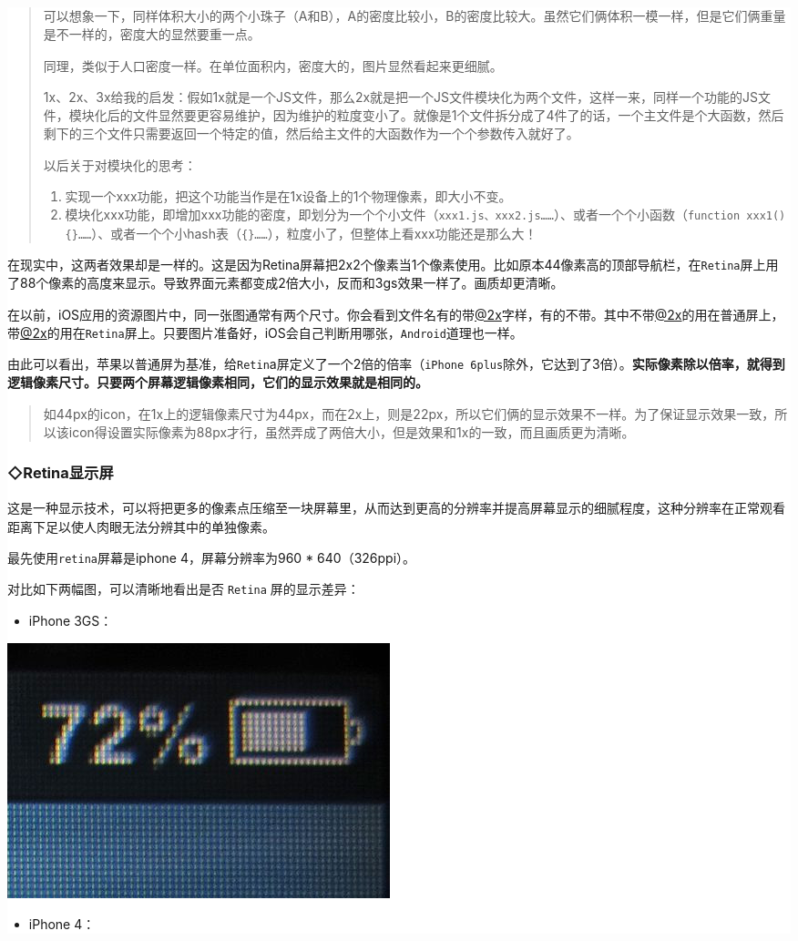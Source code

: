 
> 可以想象一下，同样体积大小的两个小珠子（A和B），A的密度比较小，B的密度比较大。虽然它们俩体积一模一样，但是它们俩重量是不一样的，密度大的显然要重一点。
>
> 同理，类似于人口密度一样。在单位面积内，密度大的，图片显然看起来更细腻。
>
> 1x、2x、3x给我的启发：假如1x就是一个JS文件，那么2x就是把一个JS文件模块化为两个文件，这样一来，同样一个功能的JS文件，模块化后的文件显然要更容易维护，因为维护的粒度变小了。就像是1个文件拆分成了4件了的话，一个主文件是个大函数，然后剩下的三个文件只需要返回一个特定的值，然后给主文件的大函数作为一个个参数传入就好了。
>
> 以后关于对模块化的思考：
>
> 1. 实现一个xxx功能，把这个功能当作是在1x设备上的1个物理像素，即大小不变。
> 2. 模块化xxx功能，即增加xxx功能的密度，即划分为一个个小文件（`xxx1.js、xxx2.js……`）、或者一个个小函数（`function xxx1() {}……`）、或者一个个小hash表（`{}……`），粒度小了，但整体上看xxx功能还是那么大！

在现实中，这两者效果却是一样的。这是因为Retina屏幕把2x2个像素当1个像素使用。比如原本44像素高的顶部导航栏，在`Retina`屏上用了88个像素的高度来显示。导致界面元素都变成2倍大小，反而和3gs效果一样了。画质却更清晰。

在以前，iOS应用的资源图片中，同一张图通常有两个尺寸。你会看到文件名有的带[@2x](https://github.com/2x)字样，有的不带。其中不带[@2x](https://github.com/2x)的用在普通屏上，带[@2x](https://github.com/2x)的用在`Retina`屏上。只要图片准备好，iOS会自己判断用哪张，`Android`道理也一样。

由此可以看出，苹果以普通屏为基准，给`Retin`a屏定义了一个2倍的倍率（`iPhone 6plus`除外，它达到了3倍）。**实际像素除以倍率，就得到逻辑像素尺寸。只要两个屏幕逻辑像素相同，它们的显示效果就是相同的。**

> 如44px的icon，在1x上的逻辑像素尺寸为44px，而在2x上，则是22px，所以它们俩的显示效果不一样。为了保证显示效果一致，所以该icon得设置实际像素为88px才行，虽然弄成了两倍大小，但是效果和1x的一致，而且画质更为清晰。

### ◇Retina显示屏

这是一种显示技术，可以将把更多的像素点压缩至一块屏幕里，从而达到更高的分辨率并提高屏幕显示的细腻程度，这种分辨率在正常观看距离下足以使人肉眼无法分辨其中的单独像素。

最先使用`retina`屏幕是iphone 4，屏幕分辨率为960 * 640（326ppi）。

对比如下两幅图，可以清晰地看出是否 `Retina` 屏的显示差异：

-  iPhone 3GS：

  ![img](img/04/68747470733a2f2f7773332e73696e61696d672e636e2f6c617267652f303036744e633739677931666739646e75656b61716a3330626f303773337a342e6a7067.jpg)

- iPhone 4：
